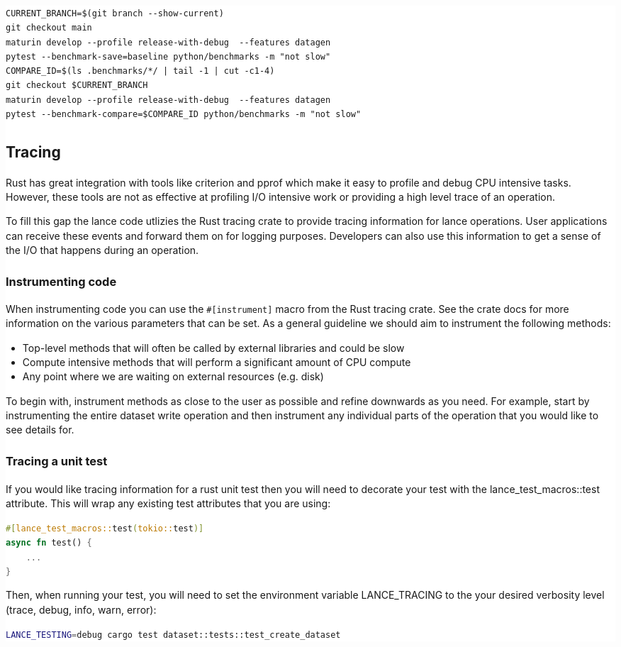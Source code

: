 ```shell
CURRENT_BRANCH=$(git branch --show-current)
git checkout main
maturin develop --profile release-with-debug  --features datagen
pytest --benchmark-save=baseline python/benchmarks -m "not slow"
COMPARE_ID=$(ls .benchmarks/*/ | tail -1 | cut -c1-4)
git checkout $CURRENT_BRANCH
maturin develop --profile release-with-debug  --features datagen
pytest --benchmark-compare=$COMPARE_ID python/benchmarks -m "not slow"
```

## Tracing

Rust has great integration with tools like criterion and pprof which make it easy
to profile and debug CPU intensive tasks. However, these tools are not as effective
at profiling I/O intensive work or providing a high level trace of an operation.

To fill this gap the lance code utlizies the Rust tracing crate to provide tracing
information for lance operations. User applications can receive these events and
forward them on for logging purposes. Developers can also use this information to
get a sense of the I/O that happens during an operation.

### Instrumenting code

When instrumenting code you can use the `#[instrument]` macro from the Rust tracing
crate. See the crate docs for more information on the various parameters that can
be set. As a general guideline we should aim to instrument the following methods:

- Top-level methods that will often be called by external libraries and could be slow
- Compute intensive methods that will perform a significant amount of CPU compute
- Any point where we are waiting on external resources (e.g. disk)

To begin with, instrument methods as close to the user as possible and refine downwards
as you need. For example, start by instrumenting the entire dataset write operation
and then instrument any individual parts of the operation that you would like to see
details for.

### Tracing a unit test

If you would like tracing information for a rust unit test then you will need to
decorate your test with the lance_test_macros::test attribute. This will wrap any
existing test attributes that you are using:

```rust
#[lance_test_macros::test(tokio::test)]
async fn test() {
    ...
}
```

Then, when running your test, you will need to set the environment variable
LANCE_TRACING to the your desired verbosity level (trace, debug, info, warn, error):

```bash
LANCE_TESTING=debug cargo test dataset::tests::test_create_dataset
```
